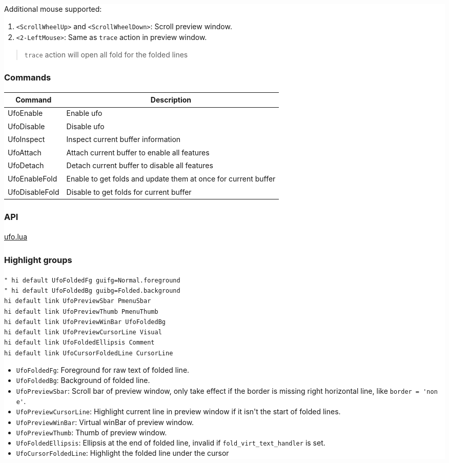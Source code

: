 

Additional mouse supported:

1. `<ScrollWheelUp>` and `<ScrollWheelDown>`: Scroll preview window.
2. `<2-LeftMouse>`: Same as `trace` action in preview window.

> `trace` action will open all fold for the folded lines

### Commands

| Command        | Description                                                    |
| -------------- | -------------------------------------------------------------- |
| UfoEnable      | Enable ufo                                                     |
| UfoDisable     | Disable ufo                                                    |
| UfoInspect     | Inspect current buffer information                             |
| UfoAttach      | Attach current buffer to enable all features                   |
| UfoDetach      | Detach current buffer to disable all features                  |
| UfoEnableFold  | Enable to get folds and update them at once for current buffer |
| UfoDisableFold | Disable to get folds for current buffer                        |

### API

[ufo.lua](./lua/ufo.lua)

### Highlight groups

```vim
" hi default UfoFoldedFg guifg=Normal.foreground
" hi default UfoFoldedBg guibg=Folded.background
hi default link UfoPreviewSbar PmenuSbar
hi default link UfoPreviewThumb PmenuThumb
hi default link UfoPreviewWinBar UfoFoldedBg
hi default link UfoPreviewCursorLine Visual
hi default link UfoFoldedEllipsis Comment
hi default link UfoCursorFoldedLine CursorLine
```

- `UfoFoldedFg`: Foreground for raw text of folded line.
- `UfoFoldedBg`: Background of folded line.
- `UfoPreviewSbar`: Scroll bar of preview window, only take effect if the border is missing right
  horizontal line, like `border = 'none'`.
- `UfoPreviewCursorLine`: Highlight current line in preview window if it isn't the start of folded
  lines.
- `UfoPreviewWinBar`: Virtual winBar of preview window.
- `UfoPreviewThumb`: Thumb of preview window.
- `UfoFoldedEllipsis`: Ellipsis at the end of folded line, invalid if `fold_virt_text_handler` is
  set.
- `UfoCursorFoldedLine`: Highlight the folded line under the cursor
